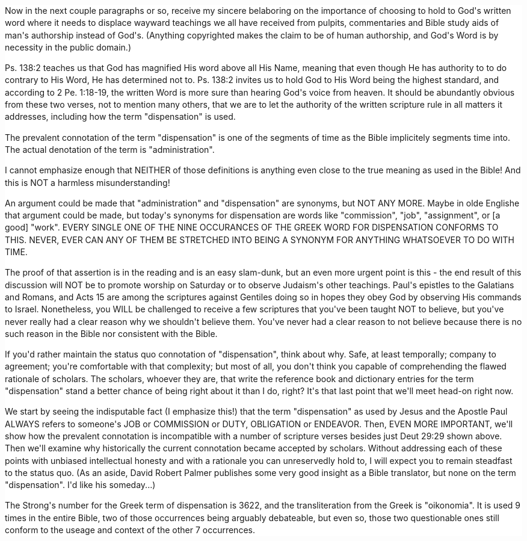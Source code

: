 Now in the next couple paragraphs or so, receive my sincere belaboring on the importance of choosing to hold to God's written word where it needs to displace wayward teachings we all have received from pulpits, commentaries and Bible study aids of man's authorship instead of God's.  (Anything copyrighted makes the claim to be of human authorship, and God's Word is by necessity in the public domain.)

Ps. 138:2 teaches us that God has magnified His word above all His Name, meaning that even though He has authority to to do contrary to His Word, He has determined not to.  Ps. 138:2 invites us to hold God to His Word being the highest standard, and according to 2 Pe. 1:18-19, the written Word is more sure than hearing God's voice from heaven. It should be abundantly obvious from these two verses, not to mention many others, that we are to let the authority of the written scripture rule in all matters it addresses, including how the term "dispensation" is used.

The prevalent connotation of the term "dispensation" is one of the segments of time as the Bible implicitely segments time into.  The actual denotation of the term is "administration".

I cannot emphasize enough that NEITHER of those definitions is anything even close to the true meaning as used in the Bible!  And this is NOT a harmless misunderstanding!

An argument could be made that "administration" and "dispensation" are synonyms, but  NOT ANY MORE.  Maybe in olde Englishe that argument could be made, but today's  synonyms for dispensation are words like "commission", "job", "assignment", or [a good] "work".  EVERY SINGLE ONE OF THE NINE OCCURANCES OF THE GREEK WORD FOR DISPENSATION CONFORMS TO THIS.  NEVER, EVER CAN ANY OF THEM BE STRETCHED INTO BEING A SYNONYM FOR ANYTHING WHATSOEVER TO DO WITH TIME.

The proof of that assertion is in the reading and is an easy slam-dunk, but an even more urgent point is this - the end result of this discussion will NOT be to promote worship on Saturday or to observe Judaism's other teachings.  Paul's epistles to the Galatians and Romans, and Acts 15 are among the scriptures against Gentiles doing so in hopes they obey God by observing His commands to Israel.  Nonetheless, you WILL be challenged to receive a few scriptures that you've been taught NOT to believe, but you've never really had a clear reason why we shouldn't believe them.  You've never had a clear reason to not believe because there is no such reason in the Bible nor consistent with the Bible.

If you'd rather maintain the status quo connotation of "dispensation", think about why.  Safe, at least temporally; company to agreement; you're comfortable with that complexity; but most of all, you don't think you capable of comprehending the flawed rationale of scholars.  The scholars, whoever they are, that write the reference book and dictionary entries for the term "dispensation" stand a better chance of being right about it than I do, right?   It's that last point that we'll meet head-on right now.

We start by seeing the indisputable fact (I emphasize this!) that the term "dispensation" as used by Jesus and the Apostle Paul ALWAYS refers to someone's JOB or COMMISSION or DUTY, OBLIGATION or ENDEAVOR.  Then, EVEN MORE IMPORTANT, we'll show how the prevalent connotation is incompatible with a number of scripture verses besides just Deut 29:29 shown above.  Then we'll examine why historically the current connotation became accepted by scholars.  Without addressing each of these points with unbiased intellectual honesty and with a rationale you can unreservedly hold to, I will expect you to remain steadfast to the status quo.  (As an aside, David Robert Palmer publishes some very good insight as a Bible translator, but none on the term "dispensation".  I'd like his someday...)

The Strong's number for the Greek term of dispensation is 3622, and the transliteration from the Greek is "oikonomia".  It is used 9 times in the entire Bible, two of those occurrences being arguably debateable, but even so, those two questionable ones still conform to the useage and context of the other 7 occurrences.
